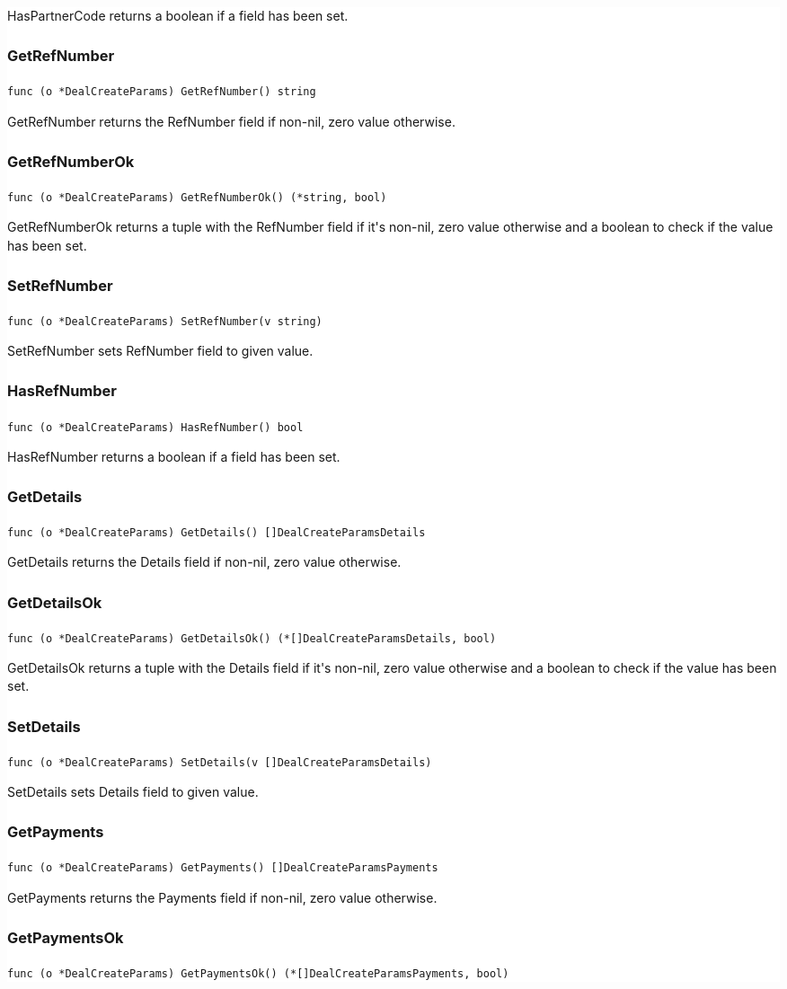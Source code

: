 HasPartnerCode returns a boolean if a field has been set.

### GetRefNumber

`func (o *DealCreateParams) GetRefNumber() string`

GetRefNumber returns the RefNumber field if non-nil, zero value otherwise.

### GetRefNumberOk

`func (o *DealCreateParams) GetRefNumberOk() (*string, bool)`

GetRefNumberOk returns a tuple with the RefNumber field if it's non-nil, zero value otherwise
and a boolean to check if the value has been set.

### SetRefNumber

`func (o *DealCreateParams) SetRefNumber(v string)`

SetRefNumber sets RefNumber field to given value.

### HasRefNumber

`func (o *DealCreateParams) HasRefNumber() bool`

HasRefNumber returns a boolean if a field has been set.

### GetDetails

`func (o *DealCreateParams) GetDetails() []DealCreateParamsDetails`

GetDetails returns the Details field if non-nil, zero value otherwise.

### GetDetailsOk

`func (o *DealCreateParams) GetDetailsOk() (*[]DealCreateParamsDetails, bool)`

GetDetailsOk returns a tuple with the Details field if it's non-nil, zero value otherwise
and a boolean to check if the value has been set.

### SetDetails

`func (o *DealCreateParams) SetDetails(v []DealCreateParamsDetails)`

SetDetails sets Details field to given value.


### GetPayments

`func (o *DealCreateParams) GetPayments() []DealCreateParamsPayments`

GetPayments returns the Payments field if non-nil, zero value otherwise.

### GetPaymentsOk

`func (o *DealCreateParams) GetPaymentsOk() (*[]DealCreateParamsPayments, bool)`
